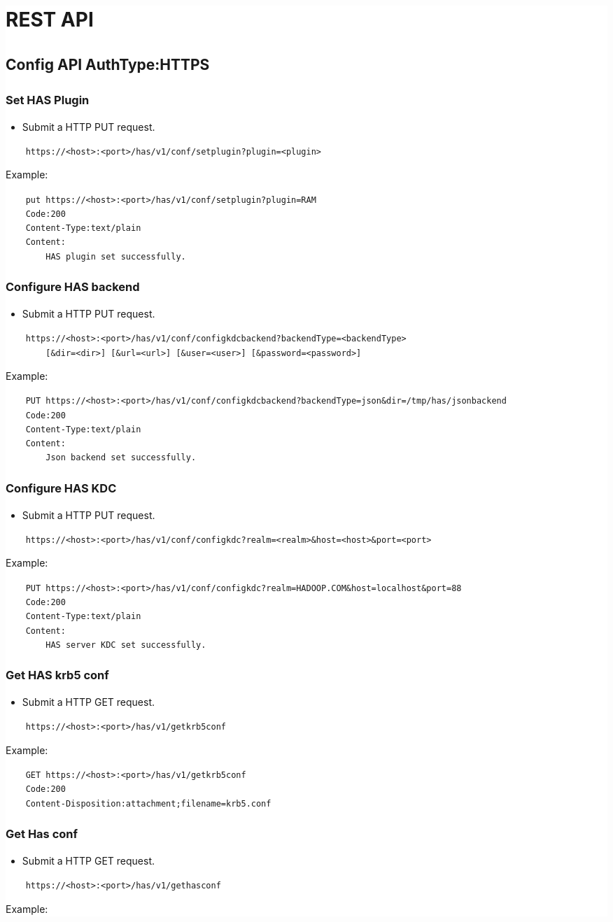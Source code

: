 REST API
==========

## Config API        AuthType:HTTPS

### Set HAS Plugin
* Submit a HTTP PUT request.
```
    https://<host>:<port>/has/v1/conf/setplugin?plugin=<plugin>
```
Example:
```
    put https://<host>:<port>/has/v1/conf/setplugin?plugin=RAM
    Code:200
    Content-Type:text/plain
    Content:
        HAS plugin set successfully.
```
### Configure HAS backend
* Submit a HTTP PUT request.
```
    https://<host>:<port>/has/v1/conf/configkdcbackend?backendType=<backendType>
        [&dir=<dir>] [&url=<url>] [&user=<user>] [&password=<password>]
```
Example:
```
    PUT https://<host>:<port>/has/v1/conf/configkdcbackend?backendType=json&dir=/tmp/has/jsonbackend
    Code:200
    Content-Type:text/plain
    Content:
        Json backend set successfully.
```
### Configure HAS KDC
* Submit a HTTP PUT request.
```
    https://<host>:<port>/has/v1/conf/configkdc?realm=<realm>&host=<host>&port=<port>
```
Example:
```
    PUT https://<host>:<port>/has/v1/conf/configkdc?realm=HADOOP.COM&host=localhost&port=88
    Code:200
    Content-Type:text/plain
    Content:
        HAS server KDC set successfully.
 ```   
### Get HAS krb5 conf
* Submit a HTTP GET request.
```
    https://<host>:<port>/has/v1/getkrb5conf
```
Example:
```   
    GET https://<host>:<port>/has/v1/getkrb5conf
    Code:200
    Content-Disposition:attachment;filename=krb5.conf
```
### Get Has conf
* Submit a HTTP GET request.
```
    https://<host>:<port>/has/v1/gethasconf
```
Example:
```
```